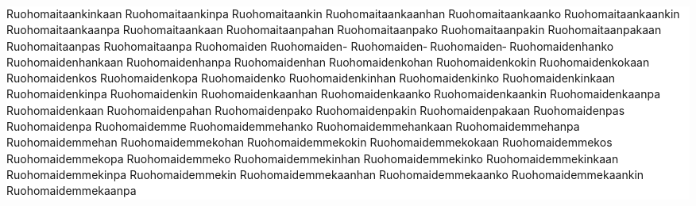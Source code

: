 Ruohomaitaankinkaan
Ruohomaitaankinpa
Ruohomaitaankin
Ruohomaitaankaanhan
Ruohomaitaankaanko
Ruohomaitaankaankin
Ruohomaitaankaanpa
Ruohomaitaankaan
Ruohomaitaanpahan
Ruohomaitaanpako
Ruohomaitaanpakin
Ruohomaitaanpakaan
Ruohomaitaanpas
Ruohomaitaanpa
Ruohomaiden
Ruohomaiden-
Ruohomaiden‐
Ruohomaiden‑
Ruohomaidenhanko
Ruohomaidenhankaan
Ruohomaidenhanpa
Ruohomaidenhan
Ruohomaidenkohan
Ruohomaidenkokin
Ruohomaidenkokaan
Ruohomaidenkos
Ruohomaidenkopa
Ruohomaidenko
Ruohomaidenkinhan
Ruohomaidenkinko
Ruohomaidenkinkaan
Ruohomaidenkinpa
Ruohomaidenkin
Ruohomaidenkaanhan
Ruohomaidenkaanko
Ruohomaidenkaankin
Ruohomaidenkaanpa
Ruohomaidenkaan
Ruohomaidenpahan
Ruohomaidenpako
Ruohomaidenpakin
Ruohomaidenpakaan
Ruohomaidenpas
Ruohomaidenpa
Ruohomaidemme
Ruohomaidemmehanko
Ruohomaidemmehankaan
Ruohomaidemmehanpa
Ruohomaidemmehan
Ruohomaidemmekohan
Ruohomaidemmekokin
Ruohomaidemmekokaan
Ruohomaidemmekos
Ruohomaidemmekopa
Ruohomaidemmeko
Ruohomaidemmekinhan
Ruohomaidemmekinko
Ruohomaidemmekinkaan
Ruohomaidemmekinpa
Ruohomaidemmekin
Ruohomaidemmekaanhan
Ruohomaidemmekaanko
Ruohomaidemmekaankin
Ruohomaidemmekaanpa